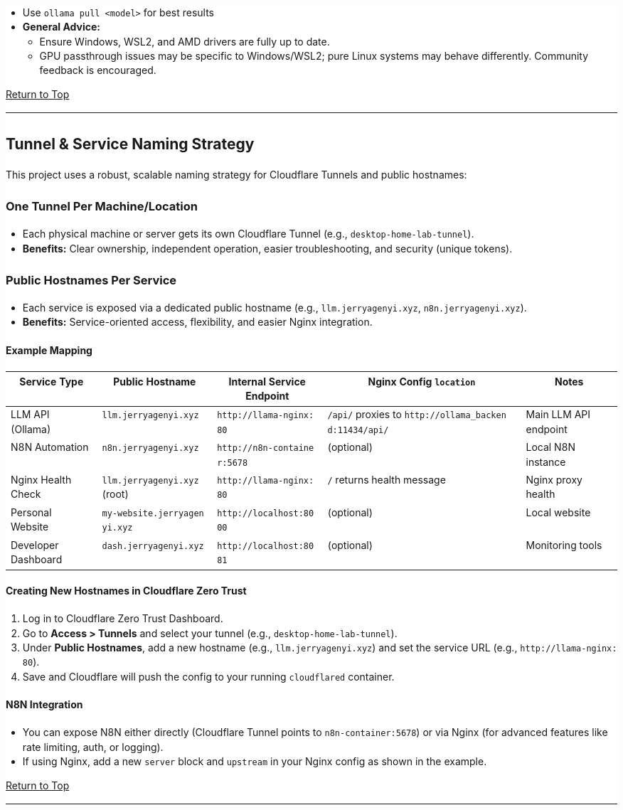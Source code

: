   - Use `ollama pull <model>` for best results
- **General Advice:**
  - Ensure Windows, WSL2, and AMD drivers are fully up to date.
  - GPU passthrough issues may be specific to Windows/WSL2; pure Linux systems may behave differently. Community feedback is encouraged.

[Return to Top](#table-of-contents)

---

## Tunnel & Service Naming Strategy
This project uses a robust, scalable naming strategy for Cloudflare Tunnels and public hostnames:

### One Tunnel Per Machine/Location
- Each physical machine or server gets its own Cloudflare Tunnel (e.g., `desktop-home-lab-tunnel`).
- **Benefits:** Clear ownership, independent operation, easier troubleshooting, and security (unique tokens).

### Public Hostnames Per Service
- Each service is exposed via a dedicated public hostname (e.g., `llm.jerryagenyi.xyz`, `n8n.jerryagenyi.xyz`).
- **Benefits:** Service-oriented access, flexibility, and easier Nginx integration.

#### Example Mapping
| Service Type        | Public Hostname             | Internal Service Endpoint | Nginx Config `location` | Notes |
|---------------------|----------------------------|--------------------------|-------------------------|-------|
| LLM API (Ollama)    | `llm.jerryagenyi.xyz`      | `http://llama-nginx:80`  | `/api/` proxies to `http://ollama_backend:11434/api/` | Main LLM API endpoint |
| N8N Automation      | `n8n.jerryagenyi.xyz`      | `http://n8n-container:5678` | (optional) | Local N8N instance |
| Nginx Health Check  | `llm.jerryagenyi.xyz` (root) | `http://llama-nginx:80` | `/` returns health message | Nginx proxy health |
| Personal Website    | `my-website.jerryagenyi.xyz`| `http://localhost:8000`  | (optional) | Local website |
| Developer Dashboard | `dash.jerryagenyi.xyz`     | `http://localhost:8081`  | (optional) | Monitoring tools |

#### Creating New Hostnames in Cloudflare Zero Trust
1. Log in to Cloudflare Zero Trust Dashboard.
2. Go to **Access > Tunnels** and select your tunnel (e.g., `desktop-home-lab-tunnel`).
3. Under **Public Hostnames**, add a new hostname (e.g., `llm.jerryagenyi.xyz`) and set the service URL (e.g., `http://llama-nginx:80`).
4. Save and Cloudflare will push the config to your running `cloudflared` container.

#### N8N Integration
- You can expose N8N either directly (Cloudflare Tunnel points to `n8n-container:5678`) or via Nginx (for advanced features like rate limiting, auth, or logging).
- If using Nginx, add a new `server` block and `upstream` in your Nginx config as shown in the example.

[Return to Top](#table-of-contents)

---
